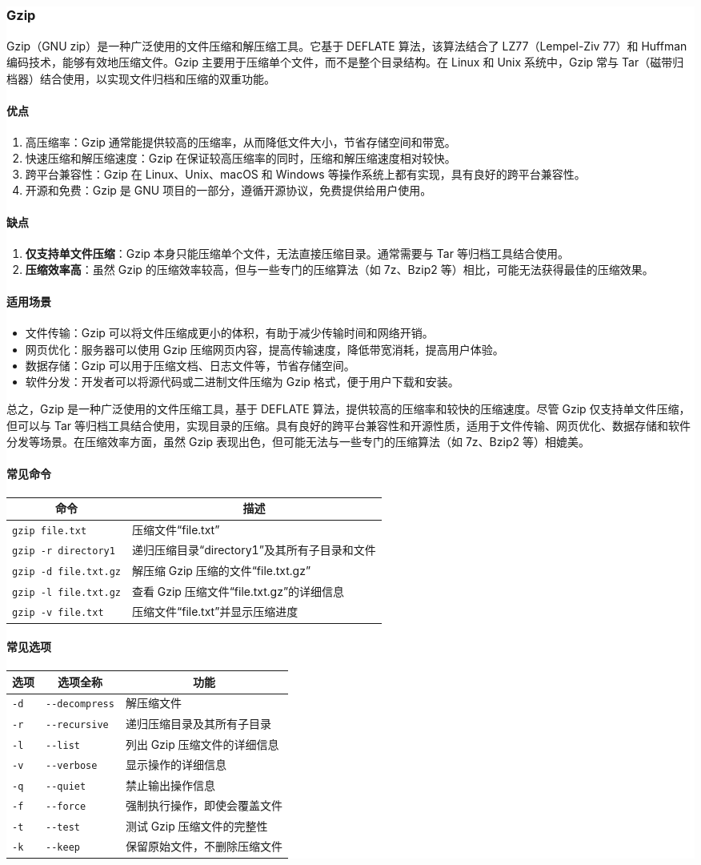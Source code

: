 ### Gzip

Gzip（GNU zip）是一种广泛使用的文件压缩和解压缩工具。它基于 DEFLATE 算法，该算法结合了 LZ77（Lempel-Ziv 77）和 Huffman 编码技术，能够有效地压缩文件。Gzip 主要用于压缩单个文件，而不是整个目录结构。在 Linux 和 Unix 系统中，Gzip 常与 Tar（磁带归档器）结合使用，以实现文件归档和压缩的双重功能。

#### 优点

1. 高压缩率：Gzip 通常能提供较高的压缩率，从而降低文件大小，节省存储空间和带宽。
2. 快速压缩和解压缩速度：Gzip 在保证较高压缩率的同时，压缩和解压缩速度相对较快。
3. 跨平台兼容性：Gzip 在 Linux、Unix、macOS 和 Windows 等操作系统上都有实现，具有良好的跨平台兼容性。
4. 开源和免费：Gzip 是 GNU 项目的一部分，遵循开源协议，免费提供给用户使用。

#### 缺点

1. **仅支持单文件压缩**：Gzip 本身只能压缩单个文件，无法直接压缩目录。通常需要与 Tar 等归档工具结合使用。
2. **压缩效率高**：虽然 Gzip 的压缩效率较高，但与一些专门的压缩算法（如 7z、Bzip2 等）相比，可能无法获得最佳的压缩效果。

#### 适用场景

- 文件传输：Gzip 可以将文件压缩成更小的体积，有助于减少传输时间和网络开销。
- 网页优化：服务器可以使用 Gzip 压缩网页内容，提高传输速度，降低带宽消耗，提高用户体验。
- 数据存储：Gzip 可以用于压缩文档、日志文件等，节省存储空间。
- 软件分发：开发者可以将源代码或二进制文件压缩为 Gzip 格式，便于用户下载和安装。

总之，Gzip 是一种广泛使用的文件压缩工具，基于 DEFLATE 算法，提供较高的压缩率和较快的压缩速度。尽管 Gzip 仅支持单文件压缩，但可以与 Tar 等归档工具结合使用，实现目录的压缩。具有良好的跨平台兼容性和开源性质，适用于文件传输、网页优化、数据存储和软件分发等场景。在压缩效率方面，虽然 Gzip 表现出色，但可能无法与一些专门的压缩算法（如 7z、Bzip2 等）相媲美。

#### 常见命令

| 命令                  | 描述                                         |
| --------------------- | -------------------------------------------- |
| `gzip file.txt`       | 压缩文件“file.txt”                           |
| `gzip -r directory1`  | 递归压缩目录“directory1”及其所有子目录和文件 |
| `gzip -d file.txt.gz` | 解压缩 Gzip 压缩的文件“file.txt.gz”            |
| `gzip -l file.txt.gz` | 查看 Gzip 压缩文件“file.txt.gz”的详细信息      |
| `gzip -v file.txt`    | 压缩文件“file.txt”并显示压缩进度             |

#### 常见选项

| 选项 | 选项全称       | 功能                         |
| ---- | -------------- | ---------------------------- |
| `-d` | `--decompress` | 解压缩文件                   |
| `-r` | `--recursive`  | 递归压缩目录及其所有子目录   |
| `-l` | `--list`       | 列出 Gzip 压缩文件的详细信息   |
| `-v` | `--verbose`    | 显示操作的详细信息           |
| `-q` | `--quiet`      | 禁止输出操作信息             |
| `-f` | `--force`      | 强制执行操作，即使会覆盖文件 |
| `-t` | `--test`       | 测试 Gzip 压缩文件的完整性     |
| `-k` | `--keep`       | 保留原始文件，不删除压缩文件 |
